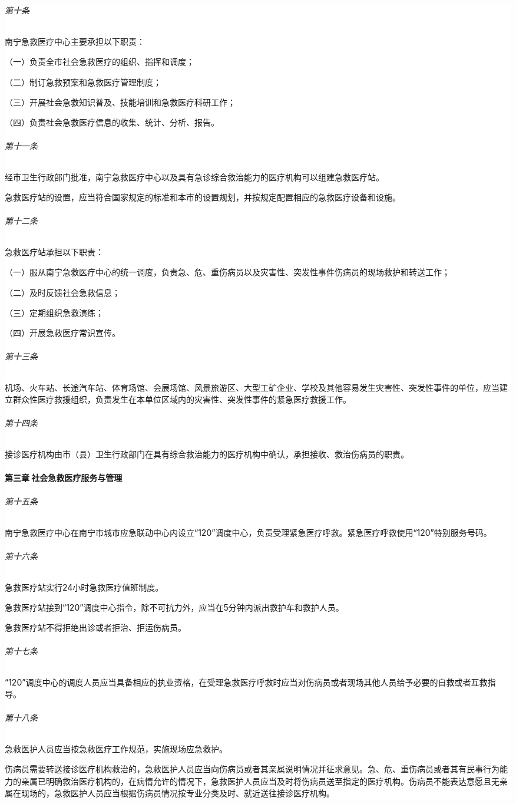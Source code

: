 ###### 第十条

南宁急救医疗中心主要承担以下职责：

（一）负责全市社会急救医疗的组织、指挥和调度；

（二）制订急救预案和急救医疗管理制度；

（三）开展社会急救知识普及、技能培训和急救医疗科研工作；

（四）负责社会急救医疗信息的收集、统计、分析、报告。

###### 第十一条

经市卫生行政部门批准，南宁急救医疗中心以及具有急诊综合救治能力的医疗机构可以组建急救医疗站。

急救医疗站的设置，应当符合国家规定的标准和本市的设置规划，并按规定配置相应的急救医疗设备和设施。

###### 第十二条

急救医疗站承担以下职责：

（一）服从南宁急救医疗中心的统一调度，负责急、危、重伤病员以及灾害性、突发性事件伤病员的现场救护和转送工作；

（二）及时反馈社会急救信息；

（三）定期组织急救演练；

（四）开展急救医疗常识宣传。

###### 第十三条

机场、火车站、长途汽车站、体育场馆、会展场馆、风景旅游区、大型工矿企业、学校及其他容易发生灾害性、突发性事件的单位，应当建立群众性医疗救援组织，负责发生在本单位区域内的灾害性、突发性事件的紧急医疗救援工作。

###### 第十四条

接诊医疗机构由市（县）卫生行政部门在具有综合救治能力的医疗机构中确认，承担接收、救治伤病员的职责。

#### 第三章 社会急救医疗服务与管理

###### 第十五条

南宁急救医疗中心在南宁市城市应急联动中心内设立“120”调度中心，负责受理紧急医疗呼救。紧急医疗呼救使用“120”特别服务号码。

###### 第十六条

急救医疗站实行24小时急救医疗值班制度。

急救医疗站接到“120”调度中心指令，除不可抗力外，应当在5分钟内派出救护车和救护人员。

急救医疗站不得拒绝出诊或者拒治、拒运伤病员。

###### 第十七条

“120”调度中心的调度人员应当具备相应的执业资格，在受理急救医疗呼救时应当对伤病员或者现场其他人员给予必要的自救或者互救指导。

###### 第十八条

急救医护人员应当按急救医疗工作规范，实施现场应急救护。

伤病员需要转送接诊医疗机构救治的，急救医护人员应当向伤病员或者其亲属说明情况并征求意见。急、危、重伤病员或者其有民事行为能力的亲属已明确救治医疗机构的，在病情允许的情况下，急救医护人员应当及时将伤病员送至指定的医疗机构。伤病员不能表达意愿且无亲属在现场的，急救医护人员应当根据伤病员情况按专业分类及时、就近送往接诊医疗机构。
